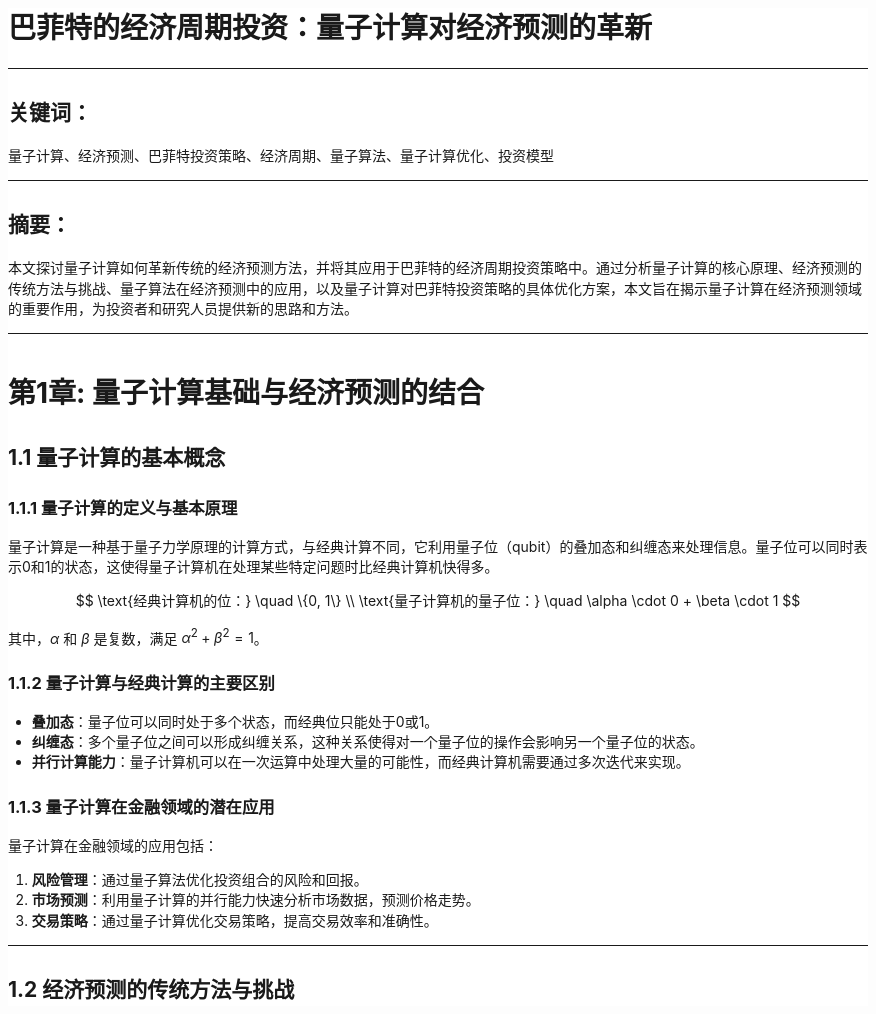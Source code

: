                  



# 巴菲特的经济周期投资：量子计算对经济预测的革新

---

## 关键词：  
量子计算、经济预测、巴菲特投资策略、经济周期、量子算法、量子计算优化、投资模型

---

## 摘要：  
本文探讨量子计算如何革新传统的经济预测方法，并将其应用于巴菲特的经济周期投资策略中。通过分析量子计算的核心原理、经济预测的传统方法与挑战、量子算法在经济预测中的应用，以及量子计算对巴菲特投资策略的具体优化方案，本文旨在揭示量子计算在经济预测领域的重要作用，为投资者和研究人员提供新的思路和方法。

---

# 第1章: 量子计算基础与经济预测的结合

## 1.1 量子计算的基本概念

### 1.1.1 量子计算的定义与基本原理  
量子计算是一种基于量子力学原理的计算方式，与经典计算不同，它利用量子位（qubit）的叠加态和纠缠态来处理信息。量子位可以同时表示0和1的状态，这使得量子计算机在处理某些特定问题时比经典计算机快得多。

$$
\text{经典计算机的位：} \quad \{0, 1\} \\
\text{量子计算机的量子位：} \quad \alpha \cdot 0 + \beta \cdot 1
$$

其中，$\alpha$ 和 $\beta$ 是复数，满足 $\alpha^2 + \beta^2 = 1$。

### 1.1.2 量子计算与经典计算的主要区别  
- **叠加态**：量子位可以同时处于多个状态，而经典位只能处于0或1。
- **纠缠态**：多个量子位之间可以形成纠缠关系，这种关系使得对一个量子位的操作会影响另一个量子位的状态。
- **并行计算能力**：量子计算机可以在一次运算中处理大量的可能性，而经典计算机需要通过多次迭代来实现。

### 1.1.3 量子计算在金融领域的潜在应用  
量子计算在金融领域的应用包括：  
1. **风险管理**：通过量子算法优化投资组合的风险和回报。  
2. **市场预测**：利用量子计算的并行能力快速分析市场数据，预测价格走势。  
3. **交易策略**：通过量子计算优化交易策略，提高交易效率和准确性。

---

## 1.2 经济预测的传统方法与挑战
